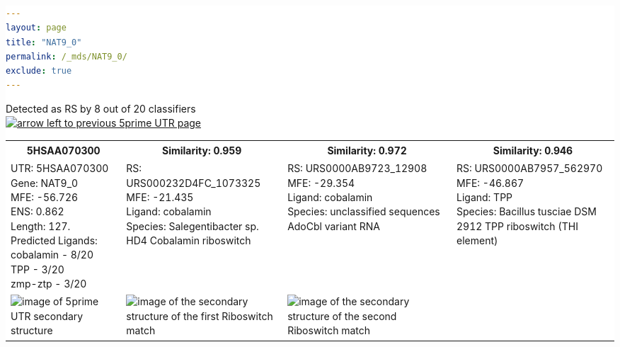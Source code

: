 ```yaml
---
layout: page
title: "NAT9_0"
permalink: /_mds/NAT9_0/
exclude: true
---
```


<link rel="stylesheet" href="../../custom.css">


<div> Detected as RS by 8 out of 20 classifiers </div>



<div class="row" >
  <div class="column">
    <a href="../../_mds/ZDHHC20/"><img src="../../icons/arrow_left.png" alt="arrow left to previous 5prime UTR page" style="width:100%"></a>
  </div>
  <div class="column_center">
    <table>
      <tr>
        <th>5HSAA070300</th>
        <th>Similarity: 0.959</th>
        <th>Similarity: 0.972</th>
        <th>Similarity: 0.946</th>
      </tr>
        <tr>
            <td>
                    UTR: 5HSAA070300<br>
                    Gene: NAT9_0<br>
                    MFE: -56.726<br>
                    ENS: 0.862<br>
                    Length: 127.<br>
                    Predicted Ligands:<br>
                    cobalamin - 8/20<br>
                    TPP - 3/20<br>
                    zmp-ztp - 3/20<br>         
            </td>
            <td>
                    RS: URS000232D4FC_1073325<br>
                    MFE: -21.435<br>
                    Ligand: cobalamin<br>
                    Species: Salegentibacter sp. HD4 Cobalamin riboswitch<br>
            </td>
            <td>
                    RS: URS0000AB9723_12908<br>
                    MFE: -29.354<br>
                    Ligand: cobalamin<br>
                    Species: unclassified sequences AdoCbl variant RNA<br>
            </td>
            <td>
                    RS: URS0000AB7957_562970<br>
                    MFE: -46.867<br>
                    Ligand: TPP<br>
                Species: Bacillus tusciae DSM 2912 TPP riboswitch (THI element)<br>
            </td>
        </tr>
      <tr>
        <td><img src="../../alns/dot/UTR_5HSAA070300_764.png" alt="image of 5prime UTR secondary structure" style="width:100%"></td>
        <td><img src="../../alns/dot/RS_URS000232D4FC_1073325_764.png" alt="image of the secondary structure of the first Riboswitch match" style="width:100%"></td>
        <td><img src="../../alns/dot/RS_URS0000AB9723_12908_764.png" alt="image of the secondary structure of the second Riboswitch match" style="width:100%"></td>